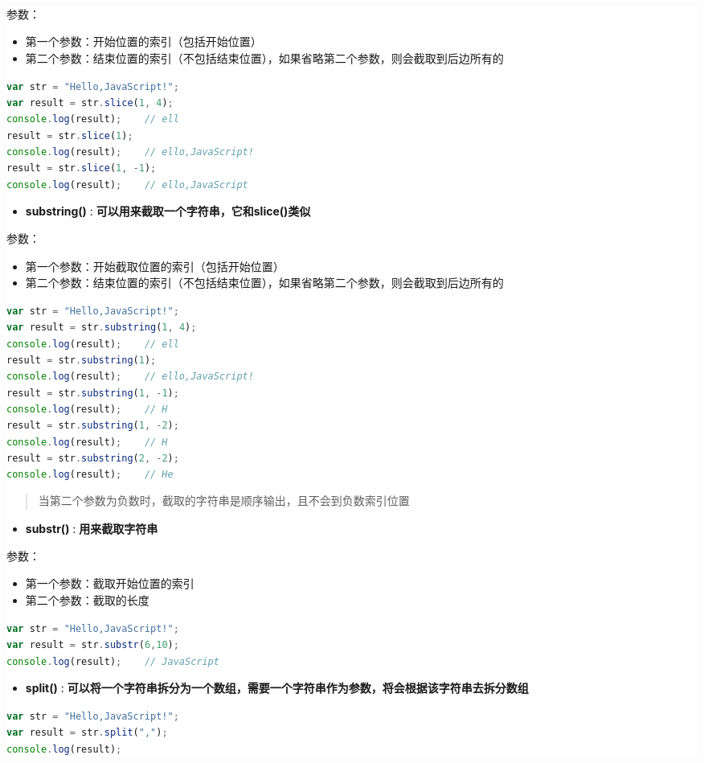 参数：

- 第一个参数：开始位置的索引（包括开始位置）
- 第二个参数：结束位置的索引（不包括结束位置），如果省略第二个参数，则会截取到后边所有的

```javascript
var str = "Hello,JavaScript!";
var result = str.slice(1, 4);	
console.log(result);	// ell
result = str.slice(1);	
console.log(result);	// ello,JavaScript!
result = str.slice(1, -1);
console.log(result);	// ello,JavaScript
```

- **substring()** : **可以用来截取一个字符串，它和slice()类似**

参数：

- 第一个参数：开始截取位置的索引（包括开始位置）
- 第二个参数：结束位置的索引（不包括结束位置），如果省略第二个参数，则会截取到后边所有的

```javascript
var str = "Hello,JavaScript!";
var result = str.substring(1, 4);
console.log(result);	// ell
result = str.substring(1);
console.log(result);	// ello,JavaScript!
result = str.substring(1, -1);
console.log(result);	// H
result = str.substring(1, -2);
console.log(result);	// H
result = str.substring(2, -2);
console.log(result);	// He
```

> 当第二个参数为负数时，截取的字符串是顺序输出，且不会到负数索引位置

-  **substr()** : **用来截取字符串**

参数：

- 第一个参数：截取开始位置的索引
- 第二个参数：截取的长度

```javascript
var str = "Hello,JavaScript!";
var result = str.substr(6,10);
console.log(result);	// JavaScript
```

-  **split()** : **可以将一个字符串拆分为一个数组，需要一个字符串作为参数，将会根据该字符串去拆分数组**

```javascript
var str = "Hello,JavaScript!";
var result = str.split(",");
console.log(result);
```
